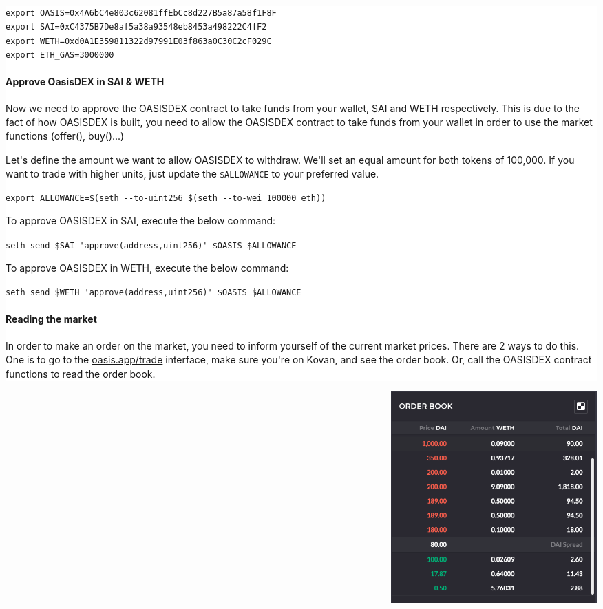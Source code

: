 ```
export OASIS=0x4A6bC4e803c62081ffEbCc8d227B5a87a58f1F8F 
export SAI=0xC4375B7De8af5a38a93548eb8453a498222C4fF2 
export WETH=0xd0A1E359811322d97991E03f863a0C30C2cF029C 
export ETH_GAS=3000000
```

#### Approve OasisDEX in SAI & WETH

Now we need to approve the OASISDEX contract to take funds from your wallet, SAI and WETH respectively. This is due to the fact of how OASISDEX is built, you need to allow the OASISDEX contract to take funds from your wallet in order to use the market functions (offer(), buy()...)

Let's define the amount we want to allow OASISDEX to withdraw. We'll set an equal amount for both tokens of 100,000. If you want to trade with higher units, just update the `$ALLOWANCE` to your preferred value.

```
export ALLOWANCE=$(seth --to-uint256 $(seth --to-wei 100000 eth))
```

To approve OASISDEX in SAI, execute the below command:
```
seth send $SAI 'approve(address,uint256)' $OASIS $ALLOWANCE
```

To approve OASISDEX in WETH, execute the below command:
```
seth send $WETH 'approve(address,uint256)' $OASIS $ALLOWANCE
```

#### Reading the market

In order to make an order on the market, you need to inform yourself of the current market prices. There are 2 ways to do this. One is to go to the [oasis.app/trade](https://oasis.app/trade) interface, make sure you're on Kovan, and see the order book. Or, call the OASISDEX contract functions to read the order book. 

<img align="right" alt='order boook' width='300px' src="./assets/order-book-1.png"/>
